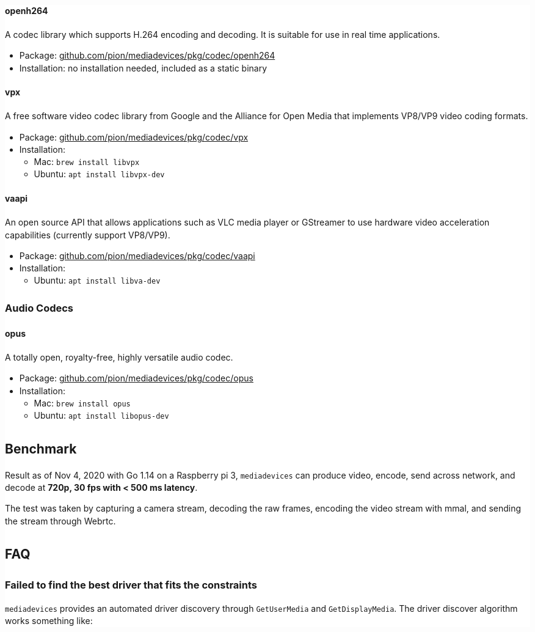 #### openh264
A codec library which supports H.264 encoding and decoding. It is suitable for use in real time applications.

* Package: [github.com/pion/mediadevices/pkg/codec/openh264](https://pkg.go.dev/github.com/pion/mediadevices/pkg/codec/openh264)
* Installation: no installation needed, included as a static binary

#### vpx
A free software video codec library from Google and the Alliance for Open Media that implements VP8/VP9 video coding formats.

* Package: [github.com/pion/mediadevices/pkg/codec/vpx](https://pkg.go.dev/github.com/pion/mediadevices/pkg/codec/vpx)
* Installation:
  * Mac: `brew install libvpx`
  * Ubuntu: `apt install libvpx-dev`
  
#### vaapi
An open source API that allows applications such as VLC media player or GStreamer to use hardware video acceleration capabilities (currently support VP8/VP9).

* Package: [github.com/pion/mediadevices/pkg/codec/vaapi](https://pkg.go.dev/github.com/pion/mediadevices/pkg/codec/vaapi)
* Installation:
  * Ubuntu: `apt install libva-dev`


### Audio Codecs

#### opus
A totally open, royalty-free, highly versatile audio codec.

* Package: [github.com/pion/mediadevices/pkg/codec/opus](https://pkg.go.dev/github.com/pion/mediadevices/pkg/codec/opus)
* Installation:
  * Mac: `brew install opus`
  * Ubuntu: `apt install libopus-dev`

## Benchmark

Result as of Nov 4, 2020 with Go 1.14 on a Raspberry pi 3, `mediadevices` can produce video, encode, send across network, and decode at **720p, 30 fps with < 500 ms latency**.  

The test was taken by capturing a camera stream, decoding the raw frames, encoding the video stream with mmal, and sending the stream through Webrtc.

## FAQ

### Failed to find the best driver that fits the constraints

`mediadevices` provides an automated driver discovery through `GetUserMedia` and `GetDisplayMedia`. The driver discover algorithm works something like:
